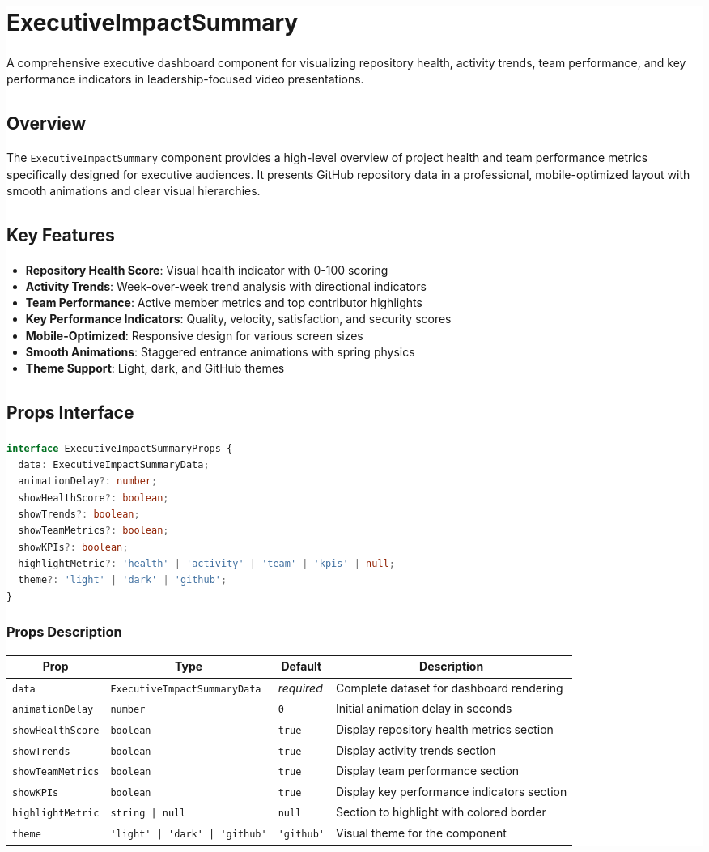 # ExecutiveImpactSummary

A comprehensive executive dashboard component for visualizing repository health, activity trends, team performance, and key performance indicators in leadership-focused video presentations.

## Overview

The `ExecutiveImpactSummary` component provides a high-level overview of project health and team performance metrics specifically designed for executive audiences. It presents GitHub repository data in a professional, mobile-optimized layout with smooth animations and clear visual hierarchies.

## Key Features

- **Repository Health Score**: Visual health indicator with 0-100 scoring
- **Activity Trends**: Week-over-week trend analysis with directional indicators
- **Team Performance**: Active member metrics and top contributor highlights
- **Key Performance Indicators**: Quality, velocity, satisfaction, and security scores
- **Mobile-Optimized**: Responsive design for various screen sizes
- **Smooth Animations**: Staggered entrance animations with spring physics
- **Theme Support**: Light, dark, and GitHub themes

## Props Interface

```typescript
interface ExecutiveImpactSummaryProps {
  data: ExecutiveImpactSummaryData;
  animationDelay?: number;
  showHealthScore?: boolean;
  showTrends?: boolean;
  showTeamMetrics?: boolean;
  showKPIs?: boolean;
  highlightMetric?: 'health' | 'activity' | 'team' | 'kpis' | null;
  theme?: 'light' | 'dark' | 'github';
}
```

### Props Description

| Prop | Type | Default | Description |
|------|------|---------|-------------|
| `data` | `ExecutiveImpactSummaryData` | *required* | Complete dataset for dashboard rendering |
| `animationDelay` | `number` | `0` | Initial animation delay in seconds |
| `showHealthScore` | `boolean` | `true` | Display repository health metrics section |
| `showTrends` | `boolean` | `true` | Display activity trends section |
| `showTeamMetrics` | `boolean` | `true` | Display team performance section |
| `showKPIs` | `boolean` | `true` | Display key performance indicators section |
| `highlightMetric` | `string \| null` | `null` | Section to highlight with colored border |
| `theme` | `'light' \| 'dark' \| 'github'` | `'github'` | Visual theme for the component |
